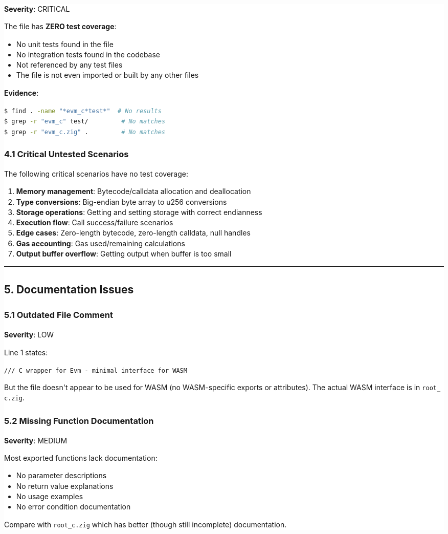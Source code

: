 **Severity**: CRITICAL

The file has **ZERO test coverage**:

- No unit tests found in the file
- No integration tests found in the codebase
- Not referenced by any test files
- The file is not even imported or built by any other files

**Evidence**:
```bash
$ find . -name "*evm_c*test*"  # No results
$ grep -r "evm_c" test/         # No matches
$ grep -r "evm_c.zig" .         # No matches
```

### 4.1 Critical Untested Scenarios

The following critical scenarios have no test coverage:

1. **Memory management**: Bytecode/calldata allocation and deallocation
2. **Type conversions**: Big-endian byte array to u256 conversions
3. **Storage operations**: Getting and setting storage with correct endianness
4. **Execution flow**: Call success/failure scenarios
5. **Edge cases**: Zero-length bytecode, zero-length calldata, null handles
6. **Gas accounting**: Gas used/remaining calculations
7. **Output buffer overflow**: Getting output when buffer is too small

---

## 5. Documentation Issues

### 5.1 Outdated File Comment

**Severity**: LOW

Line 1 states:
```zig
/// C wrapper for Evm - minimal interface for WASM
```

But the file doesn't appear to be used for WASM (no WASM-specific exports or attributes). The actual WASM interface is in `root_c.zig`.

### 5.2 Missing Function Documentation

**Severity**: MEDIUM

Most exported functions lack documentation:
- No parameter descriptions
- No return value explanations
- No usage examples
- No error condition documentation

Compare with `root_c.zig` which has better (though still incomplete) documentation.
